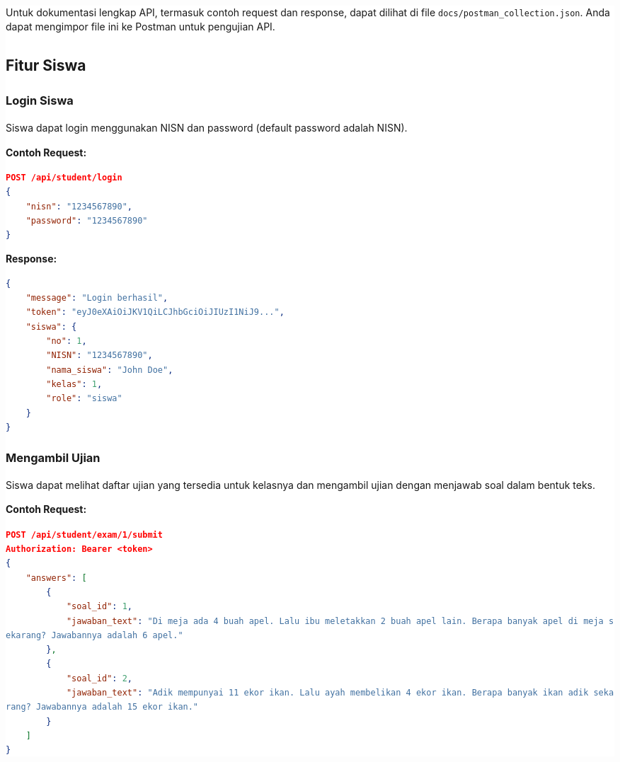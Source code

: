 Untuk dokumentasi lengkap API, termasuk contoh request dan response, dapat dilihat di file `docs/postman_collection.json`. Anda dapat mengimpor file ini ke Postman untuk pengujian API.

## Fitur Siswa

### Login Siswa
Siswa dapat login menggunakan NISN dan password (default password adalah NISN).

**Contoh Request:**
```json
POST /api/student/login
{
    "nisn": "1234567890",
    "password": "1234567890"
}
```

**Response:**
```json
{
    "message": "Login berhasil",
    "token": "eyJ0eXAiOiJKV1QiLCJhbGciOiJIUzI1NiJ9...",
    "siswa": {
        "no": 1,
        "NISN": "1234567890",
        "nama_siswa": "John Doe",
        "kelas": 1,
        "role": "siswa"
    }
}
```

### Mengambil Ujian
Siswa dapat melihat daftar ujian yang tersedia untuk kelasnya dan mengambil ujian dengan menjawab soal dalam bentuk teks.

**Contoh Request:**
```json
POST /api/student/exam/1/submit
Authorization: Bearer <token>
{
    "answers": [
        {
            "soal_id": 1,
            "jawaban_text": "Di meja ada 4 buah apel. Lalu ibu meletakkan 2 buah apel lain. Berapa banyak apel di meja sekarang? Jawabannya adalah 6 apel."
        },
        {
            "soal_id": 2,
            "jawaban_text": "Adik mempunyai 11 ekor ikan. Lalu ayah membelikan 4 ekor ikan. Berapa banyak ikan adik sekarang? Jawabannya adalah 15 ekor ikan."
        }
    ]
}
```

